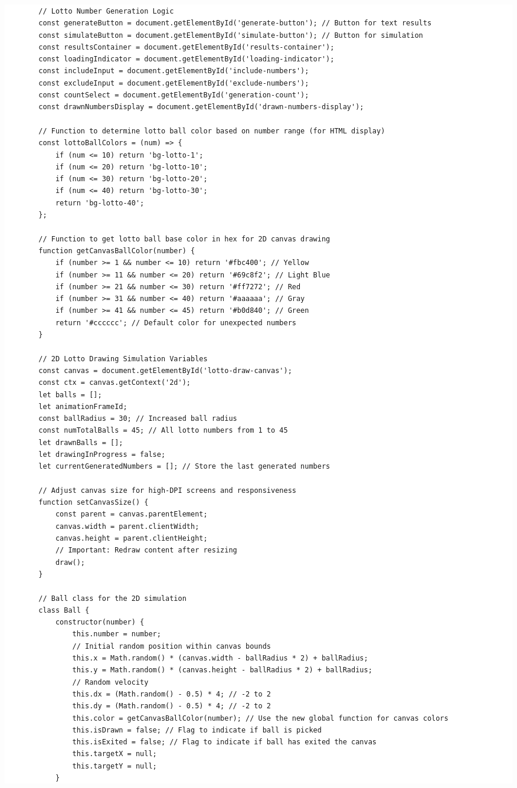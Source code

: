             // Lotto Number Generation Logic
            const generateButton = document.getElementById('generate-button'); // Button for text results
            const simulateButton = document.getElementById('simulate-button'); // Button for simulation
            const resultsContainer = document.getElementById('results-container');
            const loadingIndicator = document.getElementById('loading-indicator');
            const includeInput = document.getElementById('include-numbers');
            const excludeInput = document.getElementById('exclude-numbers');
            const countSelect = document.getElementById('generation-count');
            const drawnNumbersDisplay = document.getElementById('drawn-numbers-display');

            // Function to determine lotto ball color based on number range (for HTML display)
            const lottoBallColors = (num) => {
                if (num <= 10) return 'bg-lotto-1';
                if (num <= 20) return 'bg-lotto-10';
                if (num <= 30) return 'bg-lotto-20';
                if (num <= 40) return 'bg-lotto-30';
                return 'bg-lotto-40';
            };

            // Function to get lotto ball base color in hex for 2D canvas drawing
            function getCanvasBallColor(number) {
                if (number >= 1 && number <= 10) return '#fbc400'; // Yellow
                if (number >= 11 && number <= 20) return '#69c8f2'; // Light Blue
                if (number >= 21 && number <= 30) return '#ff7272'; // Red
                if (number >= 31 && number <= 40) return '#aaaaaa'; // Gray
                if (number >= 41 && number <= 45) return '#b0d840'; // Green
                return '#cccccc'; // Default color for unexpected numbers
            }

            // 2D Lotto Drawing Simulation Variables
            const canvas = document.getElementById('lotto-draw-canvas');
            const ctx = canvas.getContext('2d');
            let balls = [];
            let animationFrameId;
            const ballRadius = 30; // Increased ball radius
            const numTotalBalls = 45; // All lotto numbers from 1 to 45
            let drawnBalls = [];
            let drawingInProgress = false;
            let currentGeneratedNumbers = []; // Store the last generated numbers

            // Adjust canvas size for high-DPI screens and responsiveness
            function setCanvasSize() {
                const parent = canvas.parentElement;
                canvas.width = parent.clientWidth;
                canvas.height = parent.clientHeight;
                // Important: Redraw content after resizing
                draw();
            }

            // Ball class for the 2D simulation
            class Ball {
                constructor(number) {
                    this.number = number;
                    // Initial random position within canvas bounds
                    this.x = Math.random() * (canvas.width - ballRadius * 2) + ballRadius;
                    this.y = Math.random() * (canvas.height - ballRadius * 2) + ballRadius;
                    // Random velocity
                    this.dx = (Math.random() - 0.5) * 4; // -2 to 2
                    this.dy = (Math.random() - 0.5) * 4; // -2 to 2
                    this.color = getCanvasBallColor(number); // Use the new global function for canvas colors
                    this.isDrawn = false; // Flag to indicate if ball is picked
                    this.isExited = false; // Flag to indicate if ball has exited the canvas
                    this.targetX = null;
                    this.targetY = null;
                }
